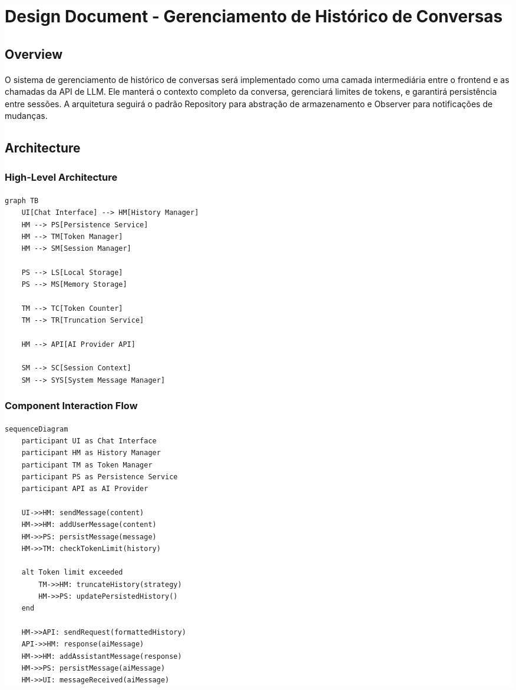 # Design Document - Gerenciamento de Histórico de Conversas

## Overview

O sistema de gerenciamento de histórico de conversas será implementado como uma camada intermediária entre o frontend e as chamadas da API de LLM. Ele manterá o contexto completo da conversa, gerenciará limites de tokens, e garantirá persistência entre sessões. A arquitetura seguirá o padrão Repository para abstração de armazenamento e Observer para notificações de mudanças.

## Architecture

### High-Level Architecture

```mermaid
graph TB
    UI[Chat Interface] --> HM[History Manager]
    HM --> PS[Persistence Service]
    HM --> TM[Token Manager]
    HM --> SM[Session Manager]
    
    PS --> LS[Local Storage]
    PS --> MS[Memory Storage]
    
    TM --> TC[Token Counter]
    TM --> TR[Truncation Service]
    
    HM --> API[AI Provider API]
    
    SM --> SC[Session Context]
    SM --> SYS[System Message Manager]
```

### Component Interaction Flow

```mermaid
sequenceDiagram
    participant UI as Chat Interface
    participant HM as History Manager
    participant TM as Token Manager
    participant PS as Persistence Service
    participant API as AI Provider
    
    UI->>HM: sendMessage(content)
    HM->>HM: addUserMessage(content)
    HM->>PS: persistMessage(message)
    HM->>TM: checkTokenLimit(history)
    
    alt Token limit exceeded
        TM->>HM: truncateHistory(strategy)
        HM->>PS: updatePersistedHistory()
    end
    
    HM->>API: sendRequest(formattedHistory)
    API->>HM: response(aiMessage)
    HM->>HM: addAssistantMessage(response)
    HM->>PS: persistMessage(aiMessage)
    HM->>UI: messageReceived(aiMessage)
```
